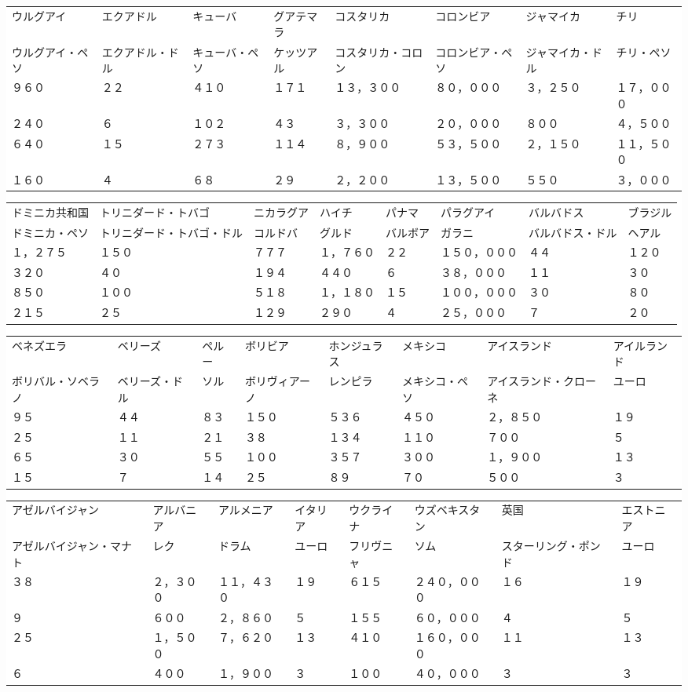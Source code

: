 
|||||||||  
| --- | --- | --- | --- | --- | --- | --- | --- |  
|ウルグアイ|エクアドル|キューバ|グアテマラ|コスタリカ|コロンビア|ジャマイカ|チリ|  
|ウルグアイ・ペソ|エクアドル・ドル|キューバ・ペソ|ケッツアル|コスタリカ・コロン|コロンビア・ペソ|ジャマイカ・ドル|チリ・ペソ|  
|９６０|２２|４１０|１７１|１３，３００|８０，０００|３，２５０|１７，０００|  
|２４０|６|１０２|４３|３，３００|２０，０００|８００|４，５００|  
|６４０|１５|２７３|１１４|８，９００|５３，５００|２，１５０|１１，５００|  
|１６０|４|６８|２９|２，２００|１３，５００|５５０|３，０００|  
  

|||||||||  
| --- | --- | --- | --- | --- | --- | --- | --- |  
|ドミニカ共和国|トリニダード・トバゴ|ニカラグア|ハイチ|パナマ|パラグアイ|バルバドス|ブラジル|  
|ドミニカ・ペソ|トリニダード・トバゴ・ドル|コルドバ|グルド|バルボア|ガラニ|バルバドス・ドル|ヘアル|  
|１，２７５|１５０|７７７|１，７６０|２２|１５０，０００|４４|１２０|  
|３２０|４０|１９４|４４０|６|３８，０００|１１|３０|  
|８５０|１００|５１８|１，１８０|１５|１００，０００|３０|８０|  
|２１５|２５|１２９|２９０|４|２５，０００|７|２０|  
  

|||||||||  
| --- | --- | --- | --- | --- | --- | --- | --- |  
|ベネズエラ|ベリーズ|ペルー|ボリビア|ホンジュラス|メキシコ|アイスランド|アイルランド|  
|ボリバル・ソベラノ|ベリーズ・ドル|ソル|ボリヴィアーノ|レンピラ|メキシコ・ペソ|アイスランド・クローネ|ユーロ|  
|９５|４４|８３|１５０|５３６|４５０|２，８５０|１９|  
|２５|１１|２１|３８|１３４|１１０|７００|５|  
|６５|３０|５５|１００|３５７|３００|１，９００|１３|  
|１５|７|１４|２５|８９|７０|５００|３|  
  

|||||||||  
| --- | --- | --- | --- | --- | --- | --- | --- |  
|アゼルバイジャン|アルバニア|アルメニア|イタリア|ウクライナ|ウズベキスタン|英国|エストニア|  
|アゼルバイジャン・マナト|レク|ドラム|ユーロ|フリヴニャ|ソム|スターリング・ポンド|ユーロ|  
|３８|２，３００|１１，４３０|１９|６１５|２４０，０００|１６|１９|  
|９|６００|２，８６０|５|１５５|６０，０００|４|５|  
|２５|１，５００|７，６２０|１３|４１０|１６０，０００|１１|１３|  
|６|４００|１，９００|３|１００|４０，０００|３|３|  
  
